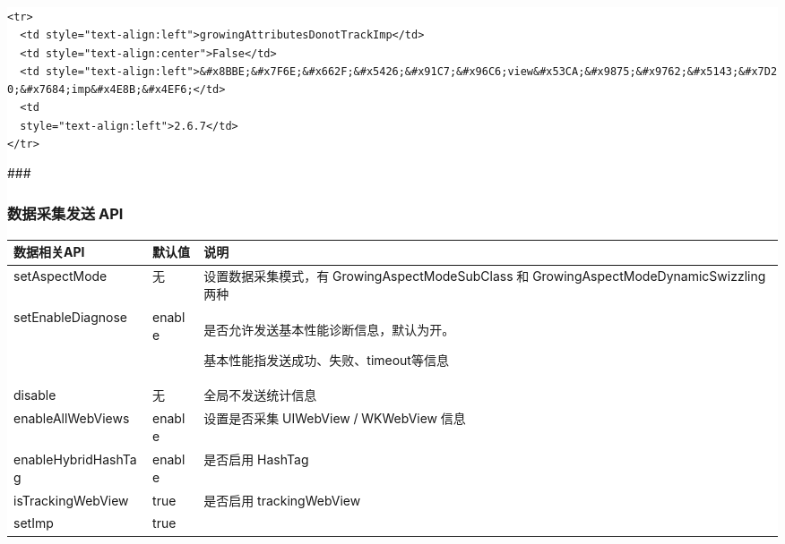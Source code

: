     <tr>
      <td style="text-align:left">growingAttributesDonotTrackImp</td>
      <td style="text-align:center">False</td>
      <td style="text-align:left">&#x8BBE;&#x7F6E;&#x662F;&#x5426;&#x91C7;&#x96C6;view&#x53CA;&#x9875;&#x9762;&#x5143;&#x7D20;&#x7684;imp&#x4E8B;&#x4EF6;</td>
      <td
      style="text-align:left">2.6.7</td>
    </tr>
  </tbody>
</table>### 

### 数据采集发送 API

<table>
  <thead>
    <tr>
      <th style="text-align:left">&#x6570;&#x636E;&#x76F8;&#x5173;API</th>
      <th style="text-align:left">&#x9ED8;&#x8BA4;&#x503C;</th>
      <th style="text-align:left">&#x8BF4;&#x660E;</th>
    </tr>
  </thead>
  <tbody>
    <tr>
      <td style="text-align:left">setAspectMode</td>
      <td style="text-align:left">&#x65E0;</td>
      <td style="text-align:left">&#x8BBE;&#x7F6E;&#x6570;&#x636E;&#x91C7;&#x96C6;&#x6A21;&#x5F0F;&#xFF0C;&#x6709;
        GrowingAspectModeSubClass &#x548C; GrowingAspectModeDynamicSwizzling &#x4E24;&#x79CD;</td>
    </tr>
    <tr>
      <td style="text-align:left">setEnableDiagnose</td>
      <td style="text-align:left">enable</td>
      <td style="text-align:left">
        <p>&#x662F;&#x5426;&#x5141;&#x8BB8;&#x53D1;&#x9001;&#x57FA;&#x672C;&#x6027;&#x80FD;&#x8BCA;&#x65AD;&#x4FE1;&#x606F;&#xFF0C;&#x9ED8;&#x8BA4;&#x4E3A;&#x5F00;&#x3002;</p>
        <p>&#x57FA;&#x672C;&#x6027;&#x80FD;&#x6307;&#x53D1;&#x9001;&#x6210;&#x529F;&#x3001;&#x5931;&#x8D25;&#x3001;timeout&#x7B49;&#x4FE1;&#x606F;</p>
      </td>
    </tr>
    <tr>
      <td style="text-align:left">disable</td>
      <td style="text-align:left">&#x65E0;</td>
      <td style="text-align:left">&#x5168;&#x5C40;&#x4E0D;&#x53D1;&#x9001;&#x7EDF;&#x8BA1;&#x4FE1;&#x606F;</td>
    </tr>
    <tr>
      <td style="text-align:left">enableAllWebViews</td>
      <td style="text-align:left">enable</td>
      <td style="text-align:left">&#x8BBE;&#x7F6E;&#x662F;&#x5426;&#x91C7;&#x96C6; UIWebView / WKWebView
        &#x4FE1;&#x606F;</td>
    </tr>
    <tr>
      <td style="text-align:left">enableHybridHashTag</td>
      <td style="text-align:left">enable</td>
      <td style="text-align:left">&#x662F;&#x5426;&#x542F;&#x7528; HashTag</td>
    </tr>
    <tr>
      <td style="text-align:left">isTrackingWebView</td>
      <td style="text-align:left">true</td>
      <td style="text-align:left">&#x662F;&#x5426;&#x542F;&#x7528; trackingWebView</td>
    </tr>
    <tr>
      <td style="text-align:left">setImp</td>
      <td style="text-align:left">true</td>